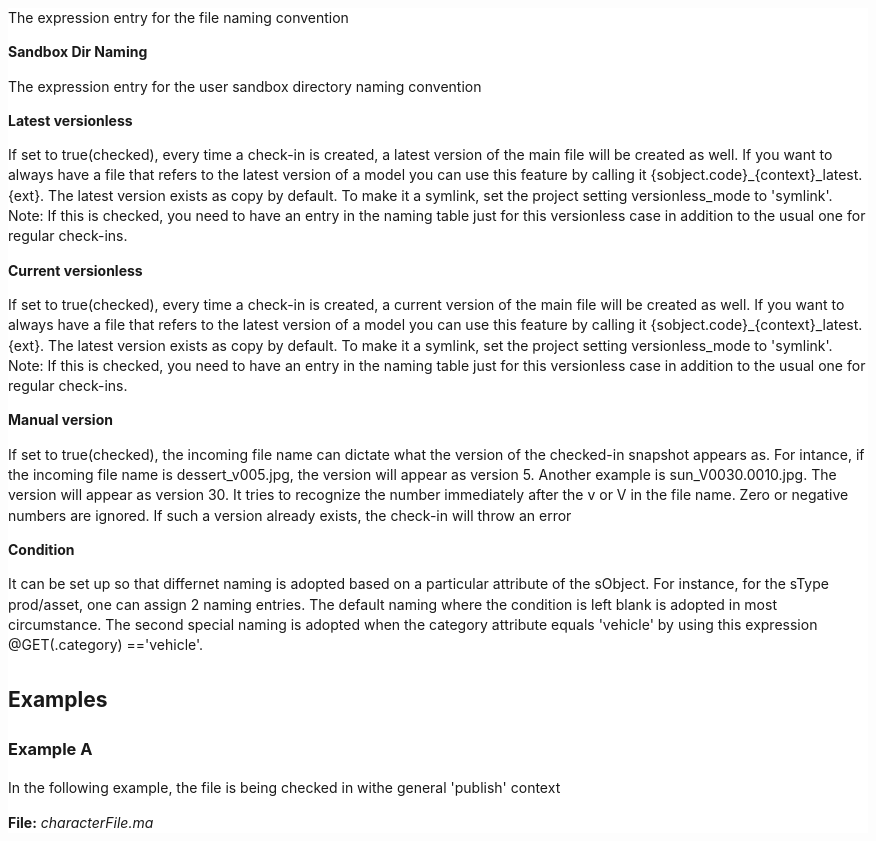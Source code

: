 <td><p>The expression entry for the file naming convention</p></td>
</tr>
<tr class="odd">
<td><p><strong>Sandbox Dir Naming</strong></p></td>
<td><p>The expression entry for the user sandbox directory naming convention</p></td>
</tr>
<tr class="even">
<td><p><strong>Latest versionless</strong></p></td>
<td><p>If set to true(checked), every time a check-in is created, a latest version of the main file will be created as well. If you want to always have a file that refers to the latest version of a model you can use this feature by calling it {sobject.code}_{context}_latest.{ext}. The latest version exists as copy by default. To make it a symlink, set the project setting versionless_mode to 'symlink'. Note: If this is checked, you need to have an entry in the naming table just for this versionless case in addition to the usual one for regular check-ins.</p></td>
</tr>
<tr class="odd">
<td><p><strong>Current versionless</strong></p></td>
<td><p>If set to true(checked), every time a check-in is created, a current version of the main file will be created as well. If you want to always have a file that refers to the latest version of a model you can use this feature by calling it {sobject.code}_{context}_latest.{ext}. The latest version exists as copy by default. To make it a symlink, set the project setting versionless_mode to 'symlink'. Note: If this is checked, you need to have an entry in the naming table just for this versionless case in addition to the usual one for regular check-ins.</p></td>
</tr>
<tr class="even">
<td><p><strong>Manual version</strong></p></td>
<td><p>If set to true(checked), the incoming file name can dictate what the version of the checked-in snapshot appears as. For intance, if the incoming file name is dessert_v005.jpg, the version will appear as version 5. Another example is sun_V0030.0010.jpg. The version will appear as version 30. It tries to recognize the number immediately after the v or V in the file name. Zero or negative numbers are ignored. If such a version already exists, the check-in will throw an error</p></td>
</tr>
<tr class="odd">
<td><p><strong>Condition</strong></p></td>
<td><p>It can be set up so that differnet naming is adopted based on a particular attribute of the sObject. For instance, for the sType prod/asset, one can assign 2 naming entries. The default naming where the condition is left blank is adopted in most circumstance. The second special naming is adopted when the category attribute equals 'vehicle' by using this expression @GET(.category) =='vehicle'.</p></td>
</tr>
</tbody>
</table>

## Examples

### Example A

In the following example, the file is being checked in withe general
'publish' context

**File:** *characterFile.ma*
